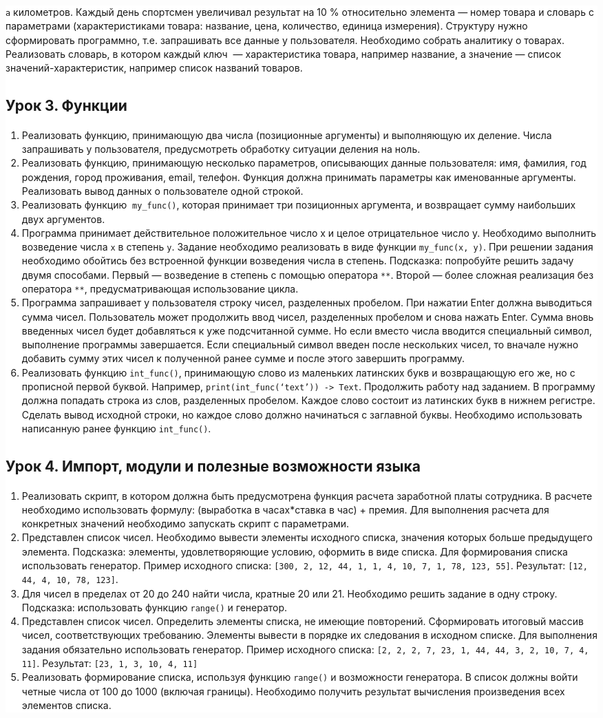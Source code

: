 ```a``` километров. Каждый день спортсмен увеличивал результат на 10 % относительно
элемента — номер товара и словарь с параметрами (характеристиками товара: название,
цена, количество, единица измерения). Структуру нужно сформировать программно, т.е.
запрашивать все данные у пользователя.
Необходимо собрать аналитику о товарах. Реализовать словарь, в котором каждый ключ ​
— характеристика товара, например название, а значение — список значений-характеристик,
например список названий товаров.

## Урок 3. Функции

1) Реализовать функцию, принимающую два числа (позиционные аргументы) и выполняющую их
деление. Числа запрашивать у пользователя, предусмотреть обработку ситуации деления на
ноль.
2) Реализовать функцию, принимающую несколько параметров, описывающих данные
пользователя: имя, фамилия, год рождения, город проживания, email, телефон. Функция
должна принимать параметры как именованные аргументы. Реализовать вывод данных о
пользователе одной строкой.
3) Реализовать функцию ​ ```my_func()```, которая принимает три позиционных аргумента, и
возвращает сумму наибольших двух аргументов.
4) Программа принимает действительное положительное число x и целое отрицательное число
y. Необходимо выполнить возведение числа ```x``` в степень ```y```. Задание необходимо реализовать
в виде функции ```my_func(x, y)```. При решении задания необходимо обойтись без встроенной
функции возведения числа в степень.
Подсказка: попробуйте решить задачу двумя способами. Первый — возведение в степень с
помощью оператора ```**```. Второй — более сложная реализация без оператора ```**```, предусматривающая использование цикла.
5) Программа запрашивает у пользователя строку чисел, разделенных пробелом. При нажатии
Enter должна выводиться сумма чисел. Пользователь может продолжить ввод чисел,
разделенных пробелом и снова нажать Enter. Сумма вновь введенных чисел будет
добавляться к уже подсчитанной сумме. Но если вместо числа вводится специальный символ,
выполнение программы завершается. Если специальный символ введен после нескольких
чисел, то вначале нужно добавить сумму этих чисел к полученной ранее сумме и после этого
завершить программу.
6) Реализовать функцию ```int_func()```, принимающую слово из маленьких латинских букв и
возвращающую его же, но с прописной первой буквой. Например, ```print(int_func(‘text’)) -> Text```.
Продолжить работу над заданием. В программу должна попадать строка из слов,
разделенных пробелом. Каждое слово состоит из латинских букв в нижнем регистре. Сделать
вывод исходной строки, но каждое слово должно начинаться с заглавной буквы. Необходимо
использовать написанную ранее функцию ```int_func()```.

## Урок 4. Импорт, модули и полезные возможности языка

1) Реализовать скрипт, в котором должна быть предусмотрена функция расчета заработной
платы сотрудника. В расчете необходимо использовать формулу: (выработка в часах*ставка в
час) + премия. Для выполнения расчета для конкретных значений необходимо запускать
скрипт с параметрами.
2) Представлен список чисел. Необходимо вывести элементы исходного списка, значения
которых больше предыдущего элемента.
Подсказка: элементы, удовлетворяющие условию, оформить в виде списка.
Для формирования списка использовать генератор.
Пример исходного списка: ```[300, 2, 12, 44, 1, 1, 4, 10, 7, 1, 78, 123, 55]```.
Результат: ```[12, 44, 4, 10, 78, 123]```.
3) Для чисел в пределах от 20 до 240 найти числа, кратные 20 или 21. Необходимо решить
задание в одну строку.
Подсказка: использовать функцию ```range()``` и генератор.
4) Представлен список чисел. Определить элементы списка, не имеющие повторений.
Сформировать итоговый массив чисел, соответствующих требованию. Элементы вывести в
порядке их следования в исходном списке. Для выполнения задания обязательно
использовать генератор.
Пример исходного списка: ```[2, 2, 2, 7, 23, 1, 44, 44, 3, 2, 10, 7, 4, 11]```.
Результат: ```[23, 1, 3, 10, 4, 11]```
5) Реализовать формирование списка, используя функцию ```range()``` и возможности генератора. В
список должны войти четные числа от 100 до 1000 (включая границы). Необходимо получить
результат вычисления произведения всех элементов списка.
```